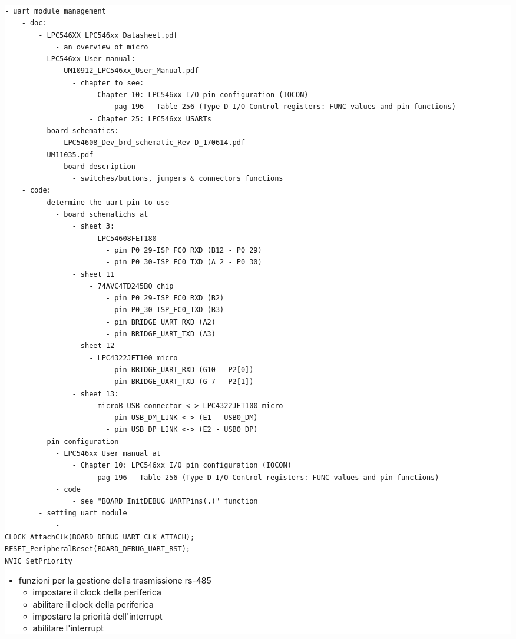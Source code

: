     


    - uart module management
        - doc:
            - LPC546XX_LPC546xx_Datasheet.pdf
                - an overview of micro
            - LPC546xx User manual:
                - UM10912_LPC546xx_User_Manual.pdf
                    - chapter to see:
                        - Chapter 10: LPC546xx I/O pin configuration (IOCON)
                            - pag 196 - Table 256 (Type D I/O Control registers: FUNC values and pin functions)
                        - Chapter 25: LPC546xx USARTs
            - board schematics:
                - LPC54608_Dev_brd_schematic_Rev-D_170614.pdf
            - UM11035.pdf
                - board description
                    - switches/buttons, jumpers & connectors functions
        - code:
            - determine the uart pin to use
                - board schematichs at 
                    - sheet 3: 
                        - LPC54608FET180
                            - pin P0_29-ISP_FC0_RXD (B12 - P0_29)
                            - pin P0_30-ISP_FC0_TXD (A 2 - P0_30)
                    - sheet 11  
                        - 74AVC4TD245BQ chip
                            - pin P0_29-ISP_FC0_RXD (B2)
                            - pin P0_30-ISP_FC0_TXD (B3)
                            - pin BRIDGE_UART_RXD (A2)
                            - pin BRIDGE_UART_TXD (A3)
                    - sheet 12
                        - LPC4322JET100 micro 
                            - pin BRIDGE_UART_RXD (G10 - P2[0])
                            - pin BRIDGE_UART_TXD (G 7 - P2[1])
                    - sheet 13: 
                        - microB USB connector <-> LPC4322JET100 micro
                            - pin USB_DM_LINK <-> (E1 - USB0_DM)
                            - pin USB_DP_LINK <-> (E2 - USB0_DP)
            - pin configuration
                - LPC546xx User manual at
                    - Chapter 10: LPC546xx I/O pin configuration (IOCON)
                        - pag 196 - Table 256 (Type D I/O Control registers: FUNC values and pin functions)
                - code
                    - see "BOARD_InitDEBUG_UARTPins(.)" function
            - setting uart module
                - 
    CLOCK_AttachClk(BOARD_DEBUG_UART_CLK_ATTACH);
    RESET_PeripheralReset(BOARD_DEBUG_UART_RST);
    NVIC_SetPriority

- funzioni per la gestione della trasmissione rs-485
    - impostare il clock della periferica
    - abilitare il clock della periferica
    - impostare la priorità dell'interrupt
    - abilitare l'interrupt
